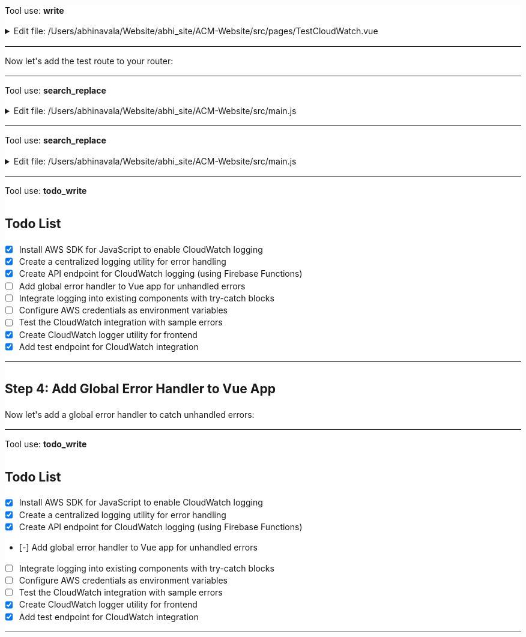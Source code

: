 
Tool use: **write**


<details><summary>Edit file: /Users/abhinavala/Website/abhi_site/ACM-Website/src/pages/TestCloudWatch.vue</summary></details>

---

Now let's add the test route to your router:


---

Tool use: **search_replace**


<details><summary>Edit file: /Users/abhinavala/Website/abhi_site/ACM-Website/src/main.js</summary></details>

---

Tool use: **search_replace**


<details><summary>Edit file: /Users/abhinavala/Website/abhi_site/ACM-Website/src/main.js</summary></details>

---

Tool use: **todo_write**

## Todo List

- [x] Install AWS SDK for JavaScript to enable CloudWatch logging
- [x] Create a centralized logging utility for error handling
- [x] Create API endpoint for CloudWatch logging (using Firebase Functions)
- [ ] Add global error handler to Vue app for unhandled errors
- [ ] Integrate logging into existing components with try-catch blocks
- [ ] Configure AWS credentials as environment variables
- [ ] Test the CloudWatch integration with sample errors
- [x] Create CloudWatch logger utility for frontend
- [x] Add test endpoint for CloudWatch integration

---

## Step 4: Add Global Error Handler to Vue App

Now let's add a global error handler to catch unhandled errors:


---

Tool use: **todo_write**

## Todo List

- [x] Install AWS SDK for JavaScript to enable CloudWatch logging
- [x] Create a centralized logging utility for error handling
- [x] Create API endpoint for CloudWatch logging (using Firebase Functions)
- [-] Add global error handler to Vue app for unhandled errors
- [ ] Integrate logging into existing components with try-catch blocks
- [ ] Configure AWS credentials as environment variables
- [ ] Test the CloudWatch integration with sample errors
- [x] Create CloudWatch logger utility for frontend
- [x] Add test endpoint for CloudWatch integration

---